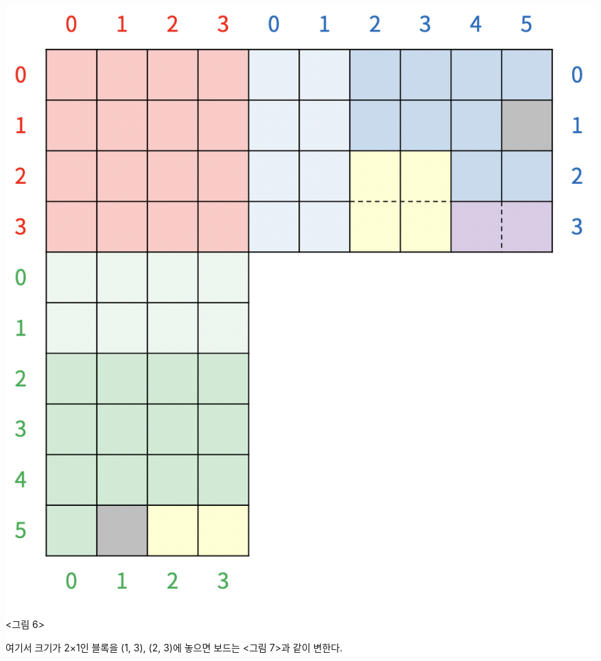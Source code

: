 ![img](images/preview-20200707220223017.png)

<그림 6>

여기서 크기가 2×1인 블록을 (1, 3), (2, 3)에 놓으면 보드는 <그림 7>과 같이 변한다.
